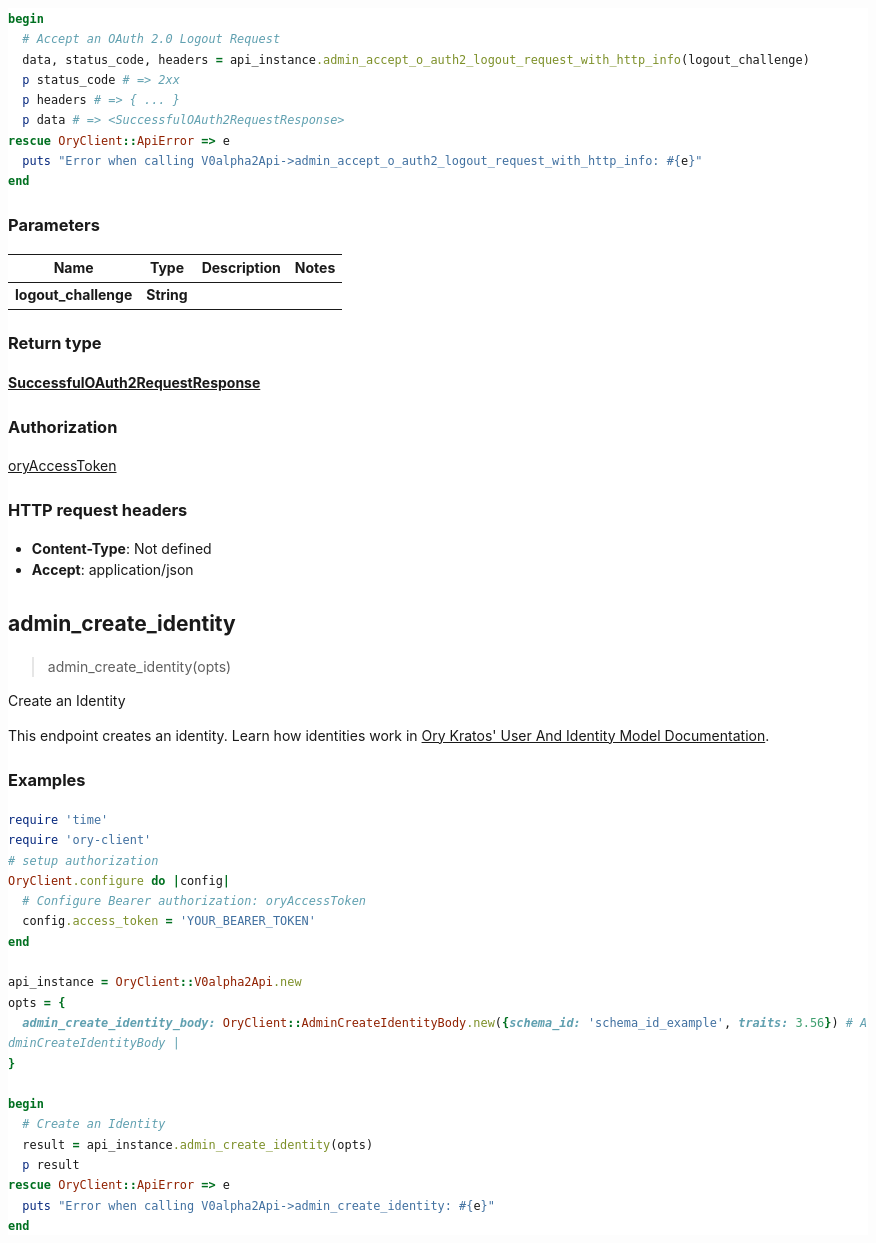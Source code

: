 ```ruby
begin
  # Accept an OAuth 2.0 Logout Request
  data, status_code, headers = api_instance.admin_accept_o_auth2_logout_request_with_http_info(logout_challenge)
  p status_code # => 2xx
  p headers # => { ... }
  p data # => <SuccessfulOAuth2RequestResponse>
rescue OryClient::ApiError => e
  puts "Error when calling V0alpha2Api->admin_accept_o_auth2_logout_request_with_http_info: #{e}"
end
```

### Parameters

| Name | Type | Description | Notes |
| ---- | ---- | ----------- | ----- |
| **logout_challenge** | **String** |  |  |

### Return type

[**SuccessfulOAuth2RequestResponse**](SuccessfulOAuth2RequestResponse.md)

### Authorization

[oryAccessToken](../README.md#oryAccessToken)

### HTTP request headers

- **Content-Type**: Not defined
- **Accept**: application/json


## admin_create_identity

> <Identity> admin_create_identity(opts)

Create an Identity

This endpoint creates an identity. Learn how identities work in [Ory Kratos' User And Identity Model Documentation](https://www.ory.sh/docs/next/kratos/concepts/identity-user-model).

### Examples

```ruby
require 'time'
require 'ory-client'
# setup authorization
OryClient.configure do |config|
  # Configure Bearer authorization: oryAccessToken
  config.access_token = 'YOUR_BEARER_TOKEN'
end

api_instance = OryClient::V0alpha2Api.new
opts = {
  admin_create_identity_body: OryClient::AdminCreateIdentityBody.new({schema_id: 'schema_id_example', traits: 3.56}) # AdminCreateIdentityBody | 
}

begin
  # Create an Identity
  result = api_instance.admin_create_identity(opts)
  p result
rescue OryClient::ApiError => e
  puts "Error when calling V0alpha2Api->admin_create_identity: #{e}"
end
```